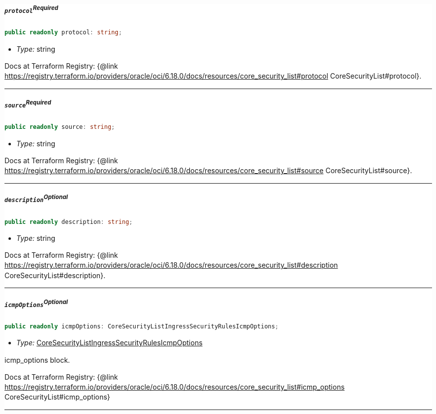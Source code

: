 ##### `protocol`<sup>Required</sup> <a name="protocol" id="rhizo-co-terraform-provider-oci.coreSecurityList.CoreSecurityListIngressSecurityRules.property.protocol"></a>

```typescript
public readonly protocol: string;
```

- *Type:* string

Docs at Terraform Registry: {@link https://registry.terraform.io/providers/oracle/oci/6.18.0/docs/resources/core_security_list#protocol CoreSecurityList#protocol}.

---

##### `source`<sup>Required</sup> <a name="source" id="rhizo-co-terraform-provider-oci.coreSecurityList.CoreSecurityListIngressSecurityRules.property.source"></a>

```typescript
public readonly source: string;
```

- *Type:* string

Docs at Terraform Registry: {@link https://registry.terraform.io/providers/oracle/oci/6.18.0/docs/resources/core_security_list#source CoreSecurityList#source}.

---

##### `description`<sup>Optional</sup> <a name="description" id="rhizo-co-terraform-provider-oci.coreSecurityList.CoreSecurityListIngressSecurityRules.property.description"></a>

```typescript
public readonly description: string;
```

- *Type:* string

Docs at Terraform Registry: {@link https://registry.terraform.io/providers/oracle/oci/6.18.0/docs/resources/core_security_list#description CoreSecurityList#description}.

---

##### `icmpOptions`<sup>Optional</sup> <a name="icmpOptions" id="rhizo-co-terraform-provider-oci.coreSecurityList.CoreSecurityListIngressSecurityRules.property.icmpOptions"></a>

```typescript
public readonly icmpOptions: CoreSecurityListIngressSecurityRulesIcmpOptions;
```

- *Type:* <a href="#rhizo-co-terraform-provider-oci.coreSecurityList.CoreSecurityListIngressSecurityRulesIcmpOptions">CoreSecurityListIngressSecurityRulesIcmpOptions</a>

icmp_options block.

Docs at Terraform Registry: {@link https://registry.terraform.io/providers/oracle/oci/6.18.0/docs/resources/core_security_list#icmp_options CoreSecurityList#icmp_options}

---